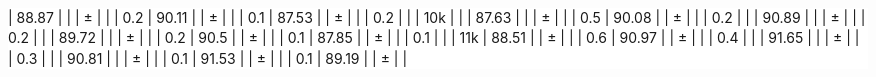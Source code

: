 | 88.87       |          |
| ±           |          |
| 0.2         |    90.11 |
| ±           |          |
| 0.1         |    87.53 |
| ±           |          |
| 0.2         |          |
| 10k         |          |
| 87.63       |          |
| ±           |          |
| 0.5         |    90.08 |
| ±           |          |
| 0.2         |          |
| 90.89       |          |
| ±           |          |
| 0.2         |          |
| 89.72       |          |
| ±           |          |
| 0.2         |    90.5  |
| ±           |          |
| 0.1         |    87.85 |
| ±           |          |
| 0.1         |          |
| 11k         |    88.51 |
| ±           |          |
| 0.6         |    90.97 |
| ±           |          |
| 0.4         |          |
| 91.65       |          |
| ±           |          |
| 0.3         |          |
| 90.81       |          |
| ±           |          |
| 0.1         |    91.53 |
| ±           |          |
| 0.1         |    89.19 |
| ±           |          |